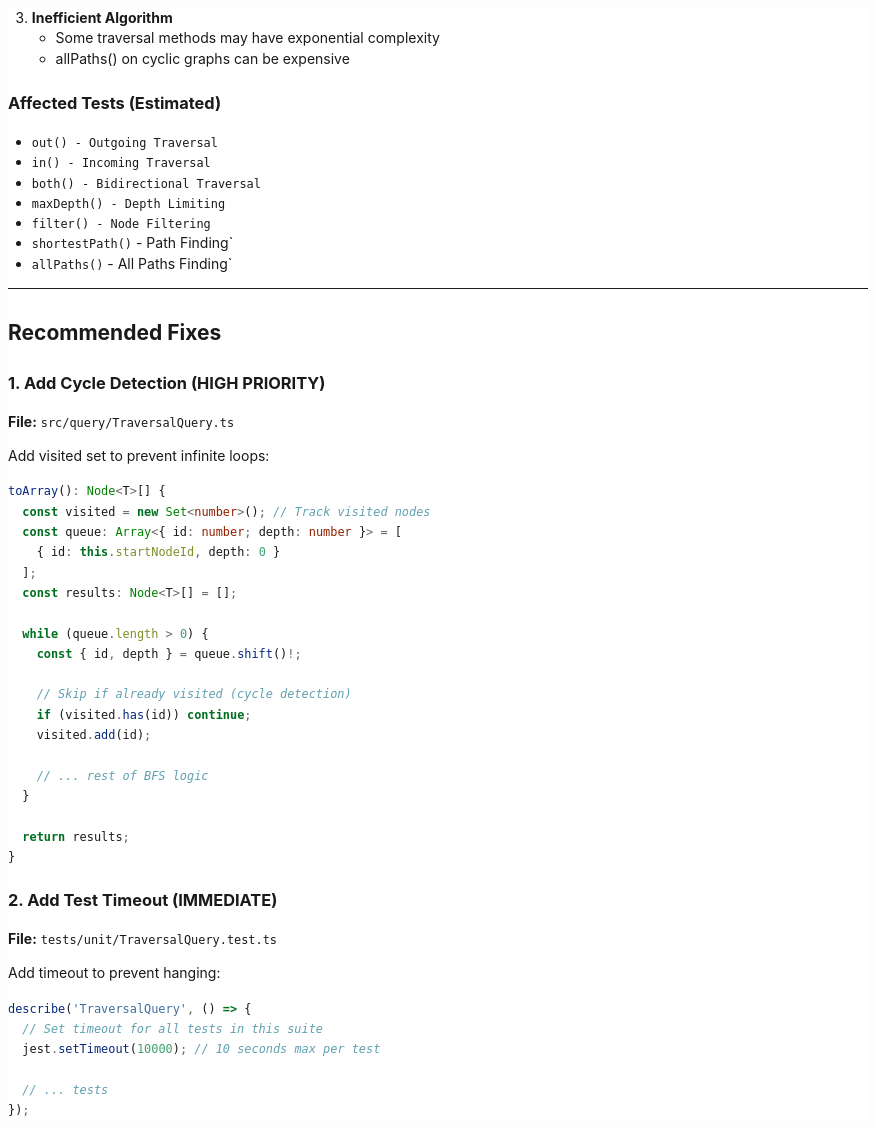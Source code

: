 3. **Inefficient Algorithm**
   - Some traversal methods may have exponential complexity
   - allPaths() on cyclic graphs can be expensive

### Affected Tests (Estimated)
- `out() - Outgoing Traversal`
- `in() - Incoming Traversal`
- `both() - Bidirectional Traversal`
- `maxDepth() - Depth Limiting`
- `filter() - Node Filtering`
- `shortestPath()` - Path Finding`
- `allPaths()` - All Paths Finding`

---

## Recommended Fixes

### 1. Add Cycle Detection (HIGH PRIORITY)

**File:** `src/query/TraversalQuery.ts`

Add visited set to prevent infinite loops:

```typescript
toArray(): Node<T>[] {
  const visited = new Set<number>(); // Track visited nodes
  const queue: Array<{ id: number; depth: number }> = [
    { id: this.startNodeId, depth: 0 }
  ];
  const results: Node<T>[] = [];

  while (queue.length > 0) {
    const { id, depth } = queue.shift()!;

    // Skip if already visited (cycle detection)
    if (visited.has(id)) continue;
    visited.add(id);

    // ... rest of BFS logic
  }

  return results;
}
```

### 2. Add Test Timeout (IMMEDIATE)

**File:** `tests/unit/TraversalQuery.test.ts`

Add timeout to prevent hanging:

```typescript
describe('TraversalQuery', () => {
  // Set timeout for all tests in this suite
  jest.setTimeout(10000); // 10 seconds max per test

  // ... tests
});
```
